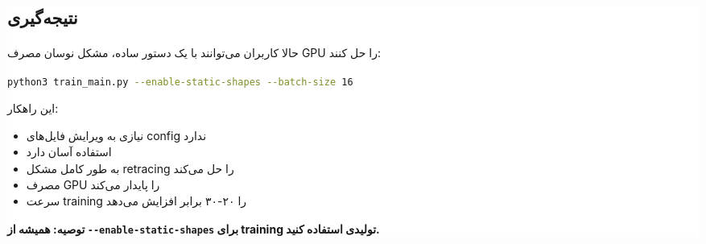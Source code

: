 ## نتیجه‌گیری

حالا کاربران می‌توانند با یک دستور ساده، مشکل نوسان مصرف GPU را حل کنند:

```bash
python3 train_main.py --enable-static-shapes --batch-size 16
```

این راهکار:
- نیازی به ویرایش فایل‌های config ندارد
- استفاده آسان دارد
- به طور کامل مشکل retracing را حل می‌کند
- مصرف GPU را پایدار می‌کند
- سرعت training را ۲۰-۳۰ برابر افزایش می‌دهد

**توصیه: همیشه از `--enable-static-shapes` برای training تولیدی استفاده کنید.**
